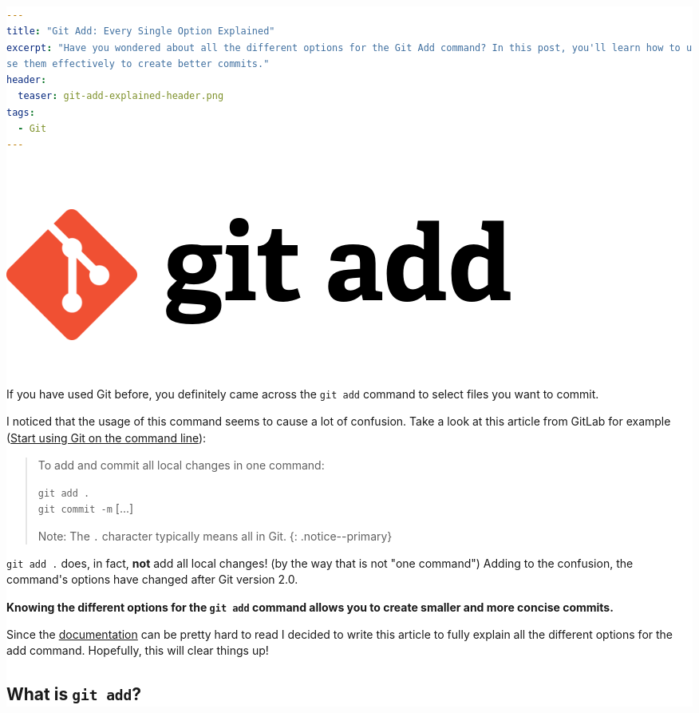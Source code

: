 ```yaml
---
title: "Git Add: Every Single Option Explained" 
excerpt: "Have you wondered about all the different options for the Git Add command? In this post, you'll learn how to use them effectively to create better commits."
header:
  teaser: git-add-explained-header.png
tags:
  - Git
---
```


![The git add command explained](_img/git-add-explained/git-add-explained-header.png "All you need to know about staging")

If you have used Git before, you definitely came across the `git add` command to select files you want to commit.

I noticed that the usage of this command seems to cause a lot of confusion.
Take a look at this article from GitLab for example
([Start using Git on the command line](https://docs.gitlab.com/ee/gitlab-basics/start-using-git.html#add-all-changes-to-commit)):

> To add and commit all local changes in one command:
>
> `git add .`  
> `git commit -m` [...]
>
> Note: The `.` character typically means all in Git.
> {: .notice--primary}

`git add .` does, in fact, **not** add all local changes! (by the way that is not "one command") 
Adding to the confusion, the command's options have changed after Git version 2.0. 

**Knowing the different options for the `git add` command allows you to create smaller and more concise commits.**

Since the [documentation](https://git-scm.com/docs/git-add) can be pretty hard to read I decided to write this article to fully explain all the different options for the add command.
Hopefully, this will clear things up!

## What is `git add`?
